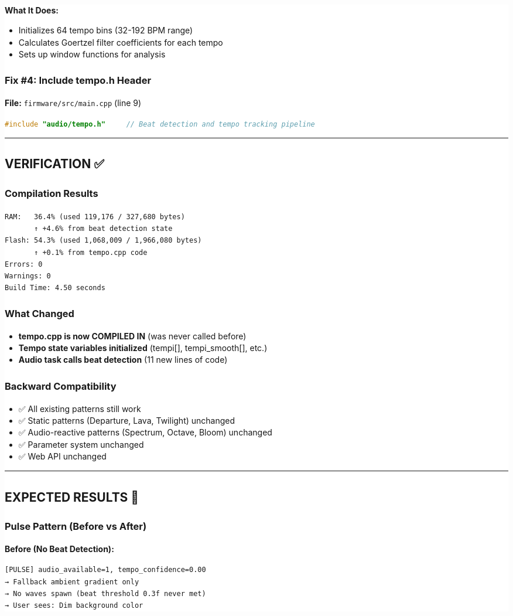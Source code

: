 **What It Does:**
- Initializes 64 tempo bins (32-192 BPM range)
- Calculates Goertzel filter coefficients for each tempo
- Sets up window functions for analysis

### Fix #4: Include tempo.h Header

**File:** `firmware/src/main.cpp` (line 9)

```cpp
#include "audio/tempo.h"     // Beat detection and tempo tracking pipeline
```

---

## VERIFICATION ✅

### Compilation Results
```
RAM:   36.4% (used 119,176 / 327,680 bytes)
       ↑ +4.6% from beat detection state
Flash: 54.3% (used 1,068,009 / 1,966,080 bytes)
       ↑ +0.1% from tempo.cpp code
Errors: 0
Warnings: 0
Build Time: 4.50 seconds
```

### What Changed
- **tempo.cpp is now COMPILED IN** (was never called before)
- **Tempo state variables initialized** (tempi[], tempi_smooth[], etc.)
- **Audio task calls beat detection** (11 new lines of code)

### Backward Compatibility
- ✅ All existing patterns still work
- ✅ Static patterns (Departure, Lava, Twilight) unchanged
- ✅ Audio-reactive patterns (Spectrum, Octave, Bloom) unchanged
- ✅ Parameter system unchanged
- ✅ Web API unchanged

---

## EXPECTED RESULTS 🎨

### Pulse Pattern (Before vs After)

**Before (No Beat Detection):**
```
[PULSE] audio_available=1, tempo_confidence=0.00
→ Fallback ambient gradient only
→ No waves spawn (beat threshold 0.3f never met)
→ User sees: Dim background color
```

